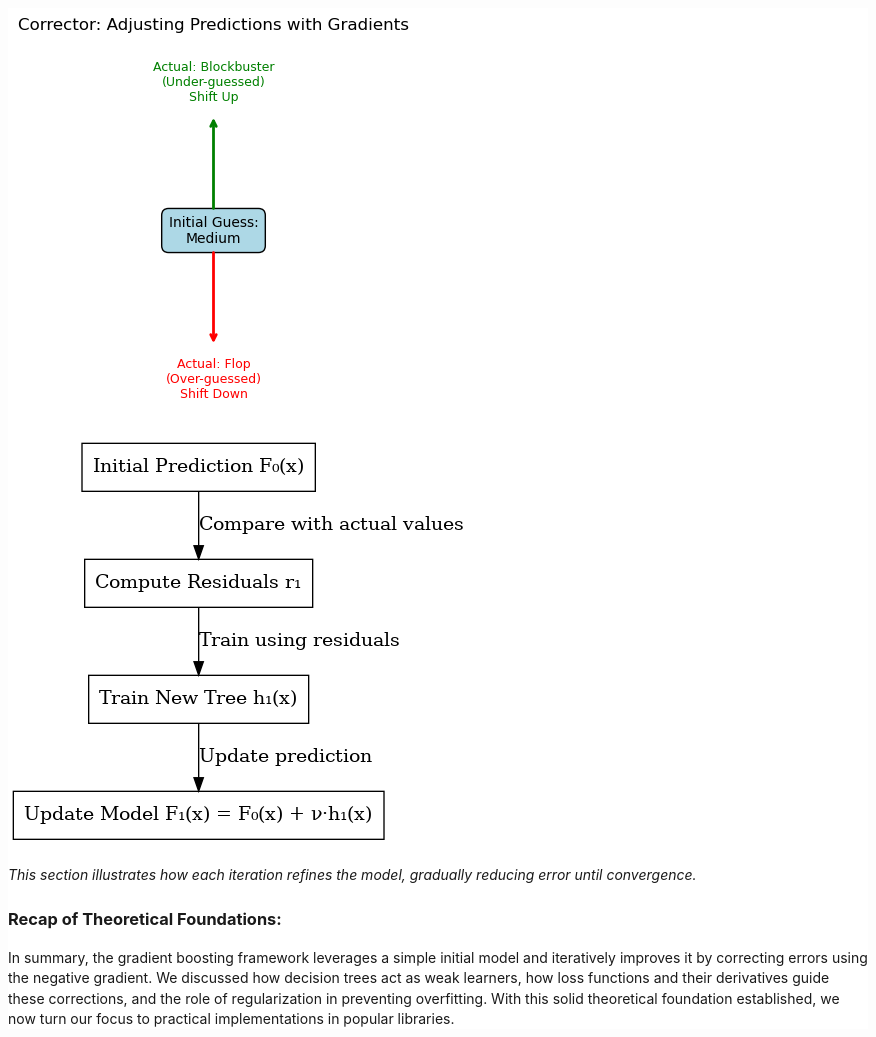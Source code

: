 ![alt text](images/image-13.png)
![alt text](images/image-1.png)

*This section illustrates how each iteration refines the model, gradually reducing error until convergence.*



### Recap of Theoretical Foundations:
In summary, the gradient boosting framework leverages a simple initial model and iteratively improves it by correcting errors using the negative gradient. We discussed how decision trees act as weak learners, how loss functions and their derivatives guide these corrections, and the role of regularization in preventing overfitting. With this solid theoretical foundation established, we now turn our focus to practical implementations in popular libraries.
